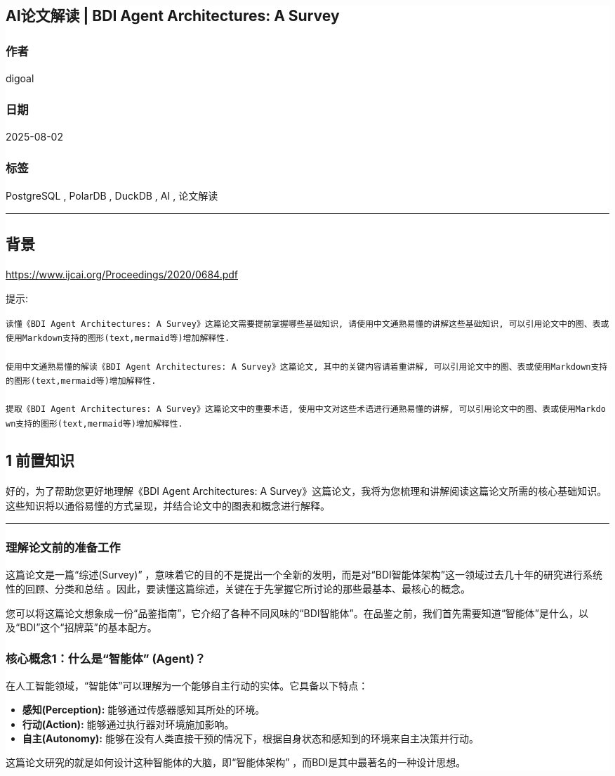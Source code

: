 ## AI论文解读 | BDI Agent Architectures: A Survey
        
### 作者        
digoal        
        
### 日期        
2025-08-02       
        
### 标签        
PostgreSQL , PolarDB , DuckDB , AI , 论文解读        
        
----        
        
## 背景  
      
https://www.ijcai.org/Proceedings/2020/0684.pdf        
  
提示:          
```          
读懂《BDI Agent Architectures: A Survey》这篇论文需要提前掌握哪些基础知识, 请使用中文通熟易懂的讲解这些基础知识, 可以引用论文中的图、表或使用Markdown支持的图形(text,mermaid等)增加解释性. 
  
使用中文通熟易懂的解读《BDI Agent Architectures: A Survey》这篇论文, 其中的关键内容请着重讲解, 可以引用论文中的图、表或使用Markdown支持的图形(text,mermaid等)增加解释性. 
  
提取《BDI Agent Architectures: A Survey》这篇论文中的重要术语, 使用中文对这些术语进行通熟易懂的讲解, 可以引用论文中的图、表或使用Markdown支持的图形(text,mermaid等)增加解释性. 
```     
  
## 1 前置知识 
  
好的，为了帮助您更好地理解《BDI Agent Architectures: A Survey》这篇论文，我将为您梳理和讲解阅读这篇论文所需的核心基础知识。这些知识将以通俗易懂的方式呈现，并结合论文中的图表和概念进行解释。

-----

### 理解论文前的准备工作

这篇论文是一篇“综述(Survey)” ，意味着它的目的不是提出一个全新的发明，而是对“BDI智能体架构”这一领域过去几十年的研究进行系统性的回顾、分类和总结 。因此，要读懂这篇综述，关键在于先掌握它所讨论的那些最基本、最核心的概念。

您可以将这篇论文想象成一份“品鉴指南”，它介绍了各种不同风味的“BDI智能体”。在品鉴之前，我们首先需要知道“智能体”是什么，以及“BDI”这个“招牌菜”的基本配方。

### 核心概念1：什么是“智能体” (Agent)？

在人工智能领域，“智能体”可以理解为一个能够自主行动的实体。它具备以下特点：

  * **感知(Perception):** 能够通过传感器感知其所处的环境。
  * **行动(Action):** 能够通过执行器对环境施加影响。
  * **自主(Autonomy):** 能够在没有人类直接干预的情况下，根据自身状态和感知到的环境来自主决策并行动。

这篇论文研究的就是如何设计这种智能体的大脑，即“智能体架构” ，而BDI是其中最著名的一种设计思想。
